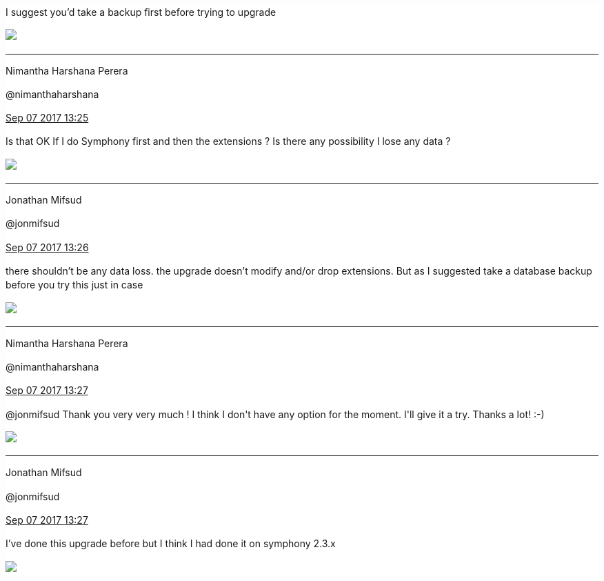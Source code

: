 I suggest you’d take a backup first before trying to upgrade

![](https://avatars2.githubusercontent.com/u/10864598?v=4&s=30)

____

Nimantha Harshana Perera

@nimanthaharshana

[Sep 07 2017
13:25](https://gitter.im/symphonycms/symphony-2?at=59b148c4162adb6d2e78e482)

Is that OK If I do Symphony first and then the extensions ? Is there any
possibility I lose any data ?

![](https://avatars1.githubusercontent.com/u/859775?v=4&s=30)

____

Jonathan Mifsud

@jonmifsud

[Sep 07 2017
13:26](https://gitter.im/symphonycms/symphony-2?at=59b148fabac826f0548d9e86)

there shouldn’t be any data loss. the upgrade doesn’t modify and/or drop
extensions. But as I suggested take a database backup before you try this just
in case

![](https://avatars2.githubusercontent.com/u/10864598?v=4&s=30)

____

Nimantha Harshana Perera

@nimanthaharshana

[Sep 07 2017
13:27](https://gitter.im/symphonycms/symphony-2?at=59b14930614889d475ce7873)

@jonmifsud Thank you very very much ! I think I don't have any option for the
moment. I'll give it a try. Thanks a lot! :-)

![](https://avatars1.githubusercontent.com/u/859775?v=4&s=30)

____

Jonathan Mifsud

@jonmifsud

[Sep 07 2017
13:27](https://gitter.im/symphonycms/symphony-2?at=59b1494cb16f26464216462d)

I’ve done this upgrade before but I think I had done it on symphony 2.3.x

![](https://avatars2.githubusercontent.com/u/10864598?v=4&s=30)
